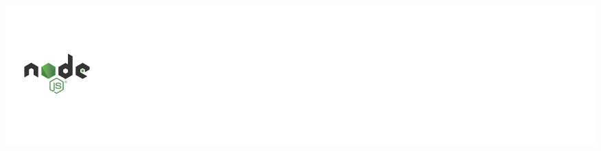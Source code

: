 <img src="https://github.com/AdityaPandey03/Movie-Booking/blob/9115533c3d658d1763a4d1e1196700b80c6ee7fa/public/images/node.jpg" width="150" height="200"/>